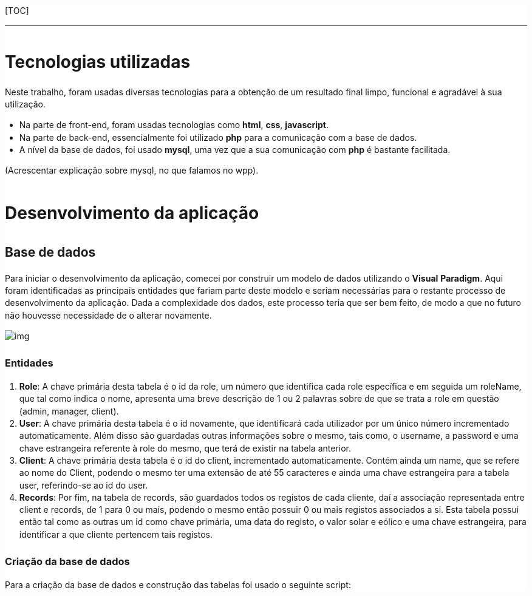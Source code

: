 [TOC]

------

# Tecnologias utilizadas

Neste trabalho, foram usadas diversas tecnologias para a obtenção de um resultado final limpo, funcional e agradável à sua utilização.

- Na parte de front-end, foram usadas tecnologias como **html**, **css**, **javascript**. 
- Na parte de back-end, essencialmente foi utilizado **php** para a comunicação com a base de dados.
- A nível da base de dados, foi usado **mysql**, uma vez que a sua comunicação com **php** é bastante facilitada.

(Acrescentar explicação sobre mysql, no que falamos no wpp).

# Desenvolvimento da aplicação

## Base de dados

Para iniciar o desenvolvimento da aplicação, comecei por construir um modelo de dados utilizando o **Visual** **Paradigm**. Aqui foram identificadas as principais entidades que fariam parte deste modelo e seriam necessárias para o restante processo de desenvolvimento da aplicação. Dada a complexidade dos dados, este processo teria que ser bem feito, de modo a que no futuro não houvesse necessidade de o alterar novamente.

![img](https://cdn.discordapp.com/attachments/1011219445152231495/1013102887850758225/unknown.png)

### Entidades

1. **Role**: A chave primária desta tabela é o id da role, um número que identifica cada role específica e em seguida um roleName, que tal como indica o nome, apresenta uma breve descrição de 1 ou 2 palavras sobre de que se trata a role em questão (admin, manager, client). 
2. **User**: A chave primária desta tabela é o id novamente, que identificará cada utilizador por um único número incrementado automaticamente. Além disso são guardadas outras informações sobre o mesmo, tais como, o username, a password e uma chave estrangeira referente à role do mesmo, que terá de existir na tabela anterior.
3. **Client**: A chave primária desta tabela é o id do client, incrementado automaticamente. Contém ainda um name, que se refere ao nome do Client, podendo o mesmo ter uma extensão de até 55 caracteres e ainda uma chave estrangeira para a tabela user, referindo-se ao id do user.
4. **Records**: Por fim, na tabela de records, são guardados todos os registos de cada cliente, daí a associação representada entre client e records, de 1 para 0 ou mais, podendo o mesmo então possuir 0 ou mais registos associados a si. Esta tabela possui então tal como as outras um id como chave primária, uma data do registo, o valor solar e eólico e uma chave estrangeira, para identificar a que cliente pertencem tais registos.

### Criação da base de dados

Para a criação da base de dados e construção das tabelas foi usado o seguinte script:
